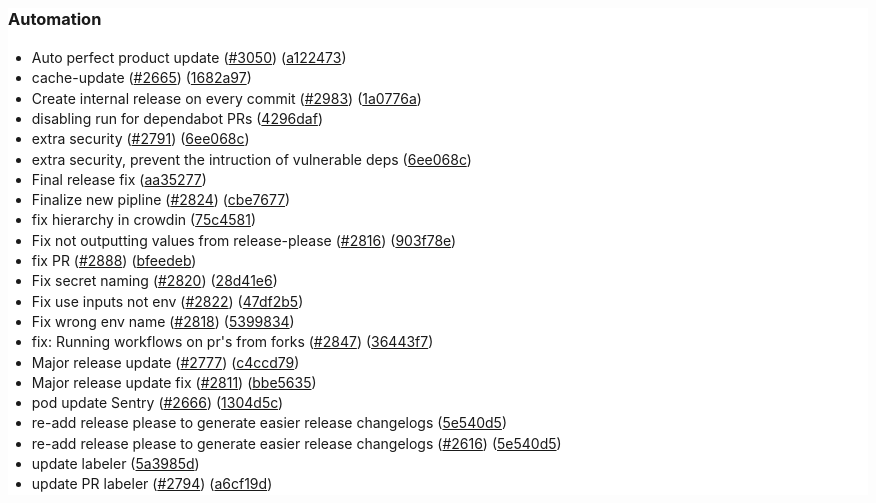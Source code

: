 ### Automation

* Auto perfect product update ([#3050](https://github.com/monsieurtanuki/smooth-app/issues/3050)) ([a122473](https://github.com/monsieurtanuki/smooth-app/commit/a12247354edfe2fb01a56ba15709b9b8a000f9b3))
* cache-update ([#2665](https://github.com/monsieurtanuki/smooth-app/issues/2665)) ([1682a97](https://github.com/monsieurtanuki/smooth-app/commit/1682a9769e64ee3398067be7a7ddac5c6331b4c5))
* Create internal release on every commit ([#2983](https://github.com/monsieurtanuki/smooth-app/issues/2983)) ([1a0776a](https://github.com/monsieurtanuki/smooth-app/commit/1a0776a2a529dc497f4c1abbb0ffb4f078ce5f97))
* disabling run for dependabot PRs ([4296daf](https://github.com/monsieurtanuki/smooth-app/commit/4296dafb0a9748bbed640dddf19d6eb4667dcb89))
* extra security ([#2791](https://github.com/monsieurtanuki/smooth-app/issues/2791)) ([6ee068c](https://github.com/monsieurtanuki/smooth-app/commit/6ee068c80ede5691627476191ecb9124673c1861))
* extra security, prevent the intruction of vulnerable deps ([6ee068c](https://github.com/monsieurtanuki/smooth-app/commit/6ee068c80ede5691627476191ecb9124673c1861))
* Final release fix ([aa35277](https://github.com/monsieurtanuki/smooth-app/commit/aa352779c1b8b756054752aed9ad96819831ca4b))
* Finalize new pipline ([#2824](https://github.com/monsieurtanuki/smooth-app/issues/2824)) ([cbe7677](https://github.com/monsieurtanuki/smooth-app/commit/cbe7677c52e924da3faaef39e38b22daf5468086))
* fix hierarchy in crowdin ([75c4581](https://github.com/monsieurtanuki/smooth-app/commit/75c4581e9bfcaaf67b9409644ef18d7aa834fe09))
* Fix not outputting values from release-please ([#2816](https://github.com/monsieurtanuki/smooth-app/issues/2816)) ([903f78e](https://github.com/monsieurtanuki/smooth-app/commit/903f78ec01711e5f6ce399d87f057ccc313da603))
* fix PR ([#2888](https://github.com/monsieurtanuki/smooth-app/issues/2888)) ([bfeedeb](https://github.com/monsieurtanuki/smooth-app/commit/bfeedeb699b56195f317ef90e440dd391a1762cd))
* Fix secret naming ([#2820](https://github.com/monsieurtanuki/smooth-app/issues/2820)) ([28d41e6](https://github.com/monsieurtanuki/smooth-app/commit/28d41e6e307336ef6e7ed7792c9007947090670e))
* Fix use inputs not env ([#2822](https://github.com/monsieurtanuki/smooth-app/issues/2822)) ([47df2b5](https://github.com/monsieurtanuki/smooth-app/commit/47df2b59f69a634a109d3c0ee7c1ab7d2e1ddcf7))
* Fix wrong env name ([#2818](https://github.com/monsieurtanuki/smooth-app/issues/2818)) ([5399834](https://github.com/monsieurtanuki/smooth-app/commit/5399834a1cecdd5a76cca08c0dde08ff567ca394))
* fix: Running workflows on pr's from forks ([#2847](https://github.com/monsieurtanuki/smooth-app/issues/2847)) ([36443f7](https://github.com/monsieurtanuki/smooth-app/commit/36443f7a905f98b76a4f9f26bce138883c2c455a))
* Major release update ([#2777](https://github.com/monsieurtanuki/smooth-app/issues/2777)) ([c4ccd79](https://github.com/monsieurtanuki/smooth-app/commit/c4ccd79b5f74aab5251e9ce08f9bceea34fae326))
* Major release update fix ([#2811](https://github.com/monsieurtanuki/smooth-app/issues/2811)) ([bbe5635](https://github.com/monsieurtanuki/smooth-app/commit/bbe56359f5df1aed4a0b273c378e2c17087bcf47))
* pod update Sentry ([#2666](https://github.com/monsieurtanuki/smooth-app/issues/2666)) ([1304d5c](https://github.com/monsieurtanuki/smooth-app/commit/1304d5cd6616d0d367b3d18f8253bbf623beb004))
* re-add release please to generate easier release changelogs ([5e540d5](https://github.com/monsieurtanuki/smooth-app/commit/5e540d52a3ef6e9ebea5839ca88f4c487081ade8))
* re-add release please to generate easier release changelogs ([#2616](https://github.com/monsieurtanuki/smooth-app/issues/2616)) ([5e540d5](https://github.com/monsieurtanuki/smooth-app/commit/5e540d52a3ef6e9ebea5839ca88f4c487081ade8))
* update labeler ([5a3985d](https://github.com/monsieurtanuki/smooth-app/commit/5a3985d715e41a11102ff9aa99048e45c3d9b0c6))
* update PR labeler ([#2794](https://github.com/monsieurtanuki/smooth-app/issues/2794)) ([a6cf19d](https://github.com/monsieurtanuki/smooth-app/commit/a6cf19dd01435fd4cedd6cb552555e30ac2e99e8))
